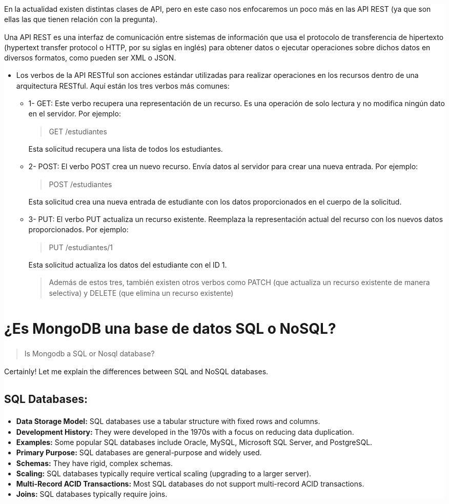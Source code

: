 En la actualidad existen distintas clases de API, pero en este caso nos enfocaremos un poco más en las API REST (ya que son ellas las que tienen relación con la pregunta).

Una API REST es una interfaz de comunicación entre sistemas de información que usa el protocolo de transferencia de hipertexto (hypertext transfer protocol o HTTP, por su siglas en inglés) para obtener datos o ejecutar operaciones sobre dichos datos en diversos formatos, como pueden ser XML o JSON.
* Los verbos de la API RESTful son acciones estándar utilizadas para realizar operaciones en los recursos dentro de una arquitectura RESTful. Aquí están los tres verbos más comunes:
  - 1- GET: Este verbo recupera una representación de un recurso. Es una operación de solo lectura y no modifica ningún dato en el servidor. Por ejemplo:

    >GET /estudiantes
    
     Esta solicitud recupera una lista de todos los estudiantes.

  - 2- POST: El verbo POST crea un nuevo recurso. Envía datos al servidor para crear una nueva entrada. Por ejemplo:

    >  POST /estudiantes
    
       Esta solicitud crea una nueva entrada de estudiante con los datos proporcionados en el cuerpo de la solicitud.

  - 3- PUT: El verbo PUT actualiza un recurso existente. Reemplaza la representación actual del recurso con los nuevos datos proporcionados. Por ejemplo:

    > PUT /estudiantes/1
    
    Esta solicitud actualiza los datos del estudiante con el ID 1.

    > Además de estos tres, también existen otros verbos como PATCH (que actualiza un recurso existente de manera selectiva) y DELETE (que elimina un recurso existente)







# ¿Es MongoDB una base de datos SQL o NoSQL?
  > Is Mongodb a SQL or Nosql database?

Certainly! Let me explain the differences between SQL and NoSQL databases.

## SQL Databases:
- **Data Storage Model:** SQL databases use a tabular structure with fixed rows and columns.
- **Development History:** They were developed in the 1970s with a focus on reducing data duplication.
- **Examples:** Some popular SQL databases include Oracle, MySQL, Microsoft SQL Server, and PostgreSQL.
- **Primary Purpose:** SQL databases are general-purpose and widely used.
- **Schemas:** They have rigid, complex schemas.
- **Scaling:** SQL databases typically require vertical scaling (upgrading to a larger server).
- **Multi-Record ACID Transactions:** Most SQL databases do not support multi-record ACID transactions.
- **Joins:** SQL databases typically require joins.

